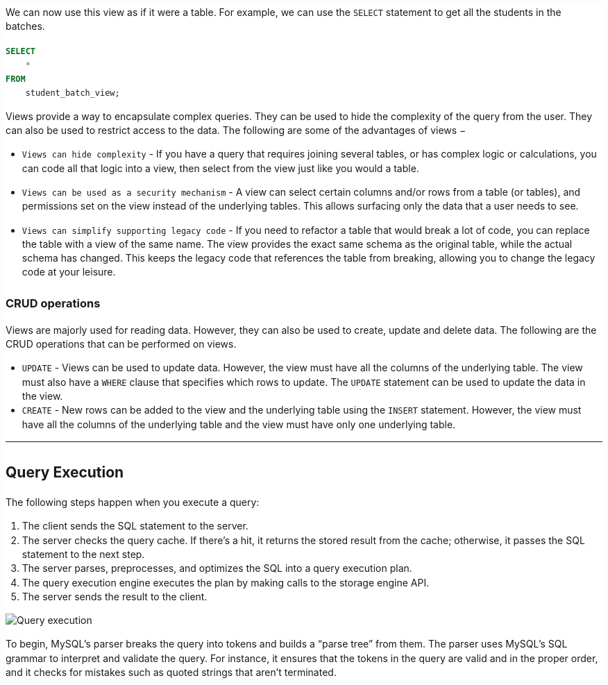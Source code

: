 We can now use this view as if it were a table. For example, we can use the `SELECT` statement to get all the students in the batches.

```sql
SELECT 
    *
FROM
    student_batch_view;
```

Views provide a way to encapsulate complex queries. They can be used to hide the complexity of the query from the user. They can also be used to restrict access to the data. The following are some of the advantages of views −

* `Views can hide complexity` - If you have a query that requires joining several tables, or has complex logic or calculations, you can code all that logic into a view, then select from the view just like you would a table.

* `Views can be used as a security mechanism` - A view can select certain columns and/or rows from a table (or tables), and permissions set on the view instead of the underlying tables. This allows surfacing only the data that a user needs to see.

* `Views can simplify supporting legacy code` - If you need to refactor a table that would break a lot of code, you can replace the table with a view of the same name. The view provides the exact same schema as the original table, while the actual schema has changed. This keeps the legacy code that references the table from breaking, allowing you to change the legacy code at your leisure.

### CRUD operations

Views are majorly used for reading data. However, they can also be used to create, update and delete data. The following are the CRUD operations that can be performed on views.
* `UPDATE` - Views can be used to update data. However, the view must have all the columns of the underlying table. The view must also have a `WHERE` clause that specifies which rows to update. The `UPDATE` statement can be used to update the data in the view.
* `CREATE` - New rows can be added to the view and the underlying table using the `INSERT` statement. However, the view must have all the columns of the underlying table and the view must have only one underlying table.


---
## Query Execution
The following steps happen when you execute a query:
1. The client sends the SQL statement to the server.
2. The server checks the query cache. If there’s a hit, it returns the stored result from the cache; otherwise, it passes the SQL statement to the next step.
3. The server parses, preprocesses, and optimizes the SQL into a query execution plan.
4. The query execution engine executes the plan by making calls to the storage engine API.
5. The server sends the result to the client.


![Query execution](https://www.oreilly.com/api/v2/epubs/9780596101718/files/httpatomoreillycomsourceoreillyimages206456.png)

To begin, MySQL’s parser breaks the query into tokens and builds a “parse tree” from them. The parser uses MySQL’s SQL grammar to interpret and validate the query. For instance, it ensures that the tokens in the query are valid and in the proper order, and it checks for mistakes such as quoted strings that aren’t terminated.
